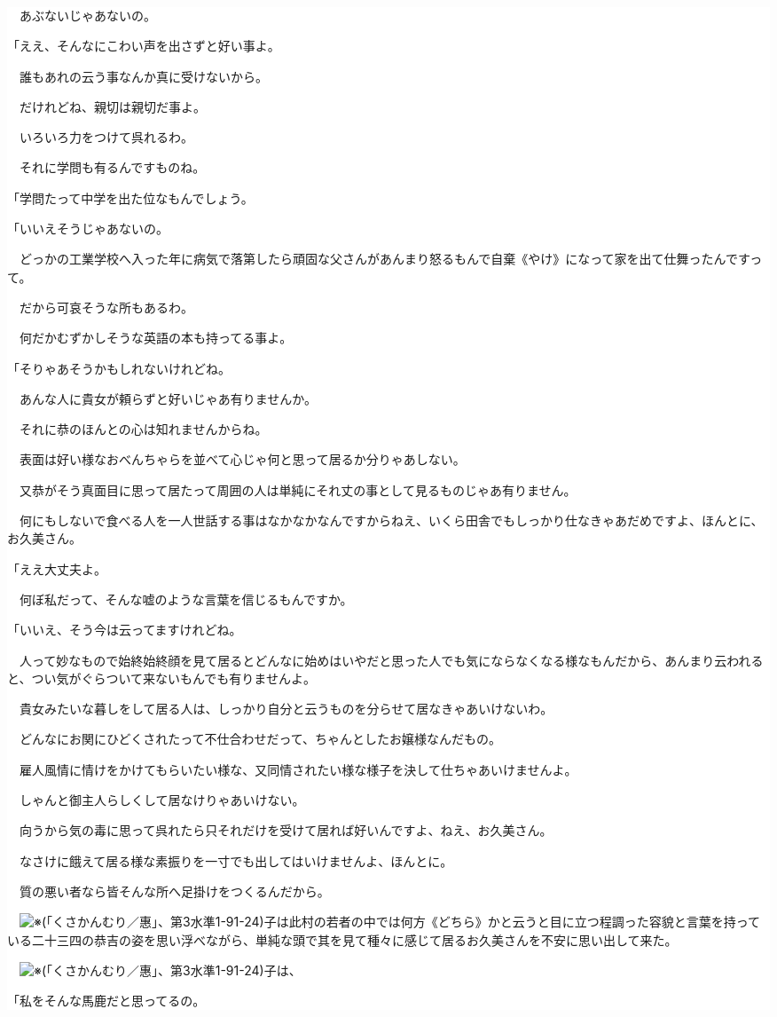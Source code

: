 　あぶないじゃあないの。

「ええ、そんなにこわい声を出さずと好い事よ。

　誰もあれの云う事なんか真に受けないから。

　だけれどね、親切は親切だ事よ。

　いろいろ力をつけて呉れるわ。

　それに学問も有るんですものね。

「学問たって中学を出た位なもんでしょう。

「いいえそうじゃあないの。

　どっかの工業学校へ入った年に病気で落第したら頑固な父さんがあんまり怒るもんで自棄《やけ》になって家を出て仕舞ったんですって。

　だから可哀そうな所もあるわ。

　何だかむずかしそうな英語の本も持ってる事よ。

「そりゃあそうかもしれないけれどね。

　あんな人に貴女が頼らずと好いじゃあ有りませんか。

　それに恭のほんとの心は知れませんからね。

　表面は好い様なおべんちゃらを並べて心じゃ何と思って居るか分りゃあしない。

　又恭がそう真面目に思って居たって周囲の人は単純にそれ丈の事として見るものじゃあ有りません。

　何にもしないで食べる人を一人世話する事はなかなかなんですからねえ、いくら田舎でもしっかり仕なきゃあだめですよ、ほんとに、お久美さん。

「ええ大丈夫よ。

　何ぼ私だって、そんな嘘のような言葉を信じるもんですか。

「いいえ、そう今は云ってますけれどね。

　人って妙なもので始終始終顔を見て居るとどんなに始めはいやだと思った人でも気にならなくなる様なもんだから、あんまり云われると、つい気がぐらついて来ないもんでも有りませんよ。

　貴女みたいな暮しをして居る人は、しっかり自分と云うものを分らせて居なきゃあいけないわ。

　どんなにお関にひどくされたって不仕合わせだって、ちゃんとしたお嬢様なんだもの。

　雇人風情に情けをかけてもらいたい様な、又同情されたい様な様子を決して仕ちゃあいけませんよ。

　しゃんと御主人らしくして居なけりゃあいけない。

　向うから気の毒に思って呉れたら只それだけを受けて居れば好いんですよ、ねえ、お久美さん。

　なさけに餓えて居る様な素振りを一寸でも出してはいけませんよ、ほんとに。

　質の悪い者なら皆そんな所へ足掛けをつくるんだから。



　![※(「くさかんむり／惠」、第3水準1-91-24)](https://www.aozora.gr.jp/cards/000311/files/../../../gaiji/1-91/1-91-24.png)子は此村の若者の中では何方《どちら》かと云うと目に立つ程調った容貌と言葉を持っている二十三四の恭吉の姿を思い浮べながら、単純な頭で其を見て種々に感じて居るお久美さんを不安に思い出して来た。

　![※(「くさかんむり／惠」、第3水準1-91-24)](https://www.aozora.gr.jp/cards/000311/files/../../../gaiji/1-91/1-91-24.png)子は、


「私をそんな馬鹿だと思ってるの。
